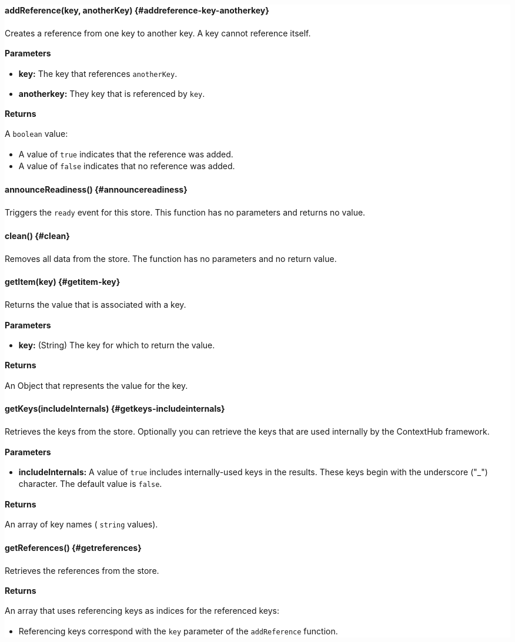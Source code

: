 #### addReference(key, anotherKey) {#addreference-key-anotherkey}

Creates a reference from one key to another key. A key cannot reference itself.

**Parameters**

* **key:** The key that references `anotherKey`.

* **anotherkey:** They key that is referenced by `key`.

**Returns**

A `boolean` value:

* A value of `true` indicates that the reference was added.
* A value of `false` indicates that no reference was added.

#### announceReadiness() {#announcereadiness}

Triggers the `ready` event for this store. This function has no parameters and returns no value.

#### clean() {#clean}

Removes all data from the store. The function has no parameters and no return value.

#### getItem(key) {#getitem-key}

Returns the value that is associated with a key.

**Parameters**

* **key:** (String) The key for which to return the value.

**Returns**

An Object that represents the value for the key.

#### getKeys(includeInternals) {#getkeys-includeinternals}

Retrieves the keys from the store. Optionally you can retrieve the keys that are used internally by the ContextHub framework.

**Parameters**

* **includeInternals:** A value of `true` includes internally-used keys in the results. These keys begin with the underscore ("_") character. The default value is `false`.

**Returns**

An array of key names ( `string` values).

#### getReferences() {#getreferences}

Retrieves the references from the store.

**Returns**

An array that uses referencing keys as indices for the referenced keys:

* Referencing keys correspond with the `key` parameter of the `addReference` function.
